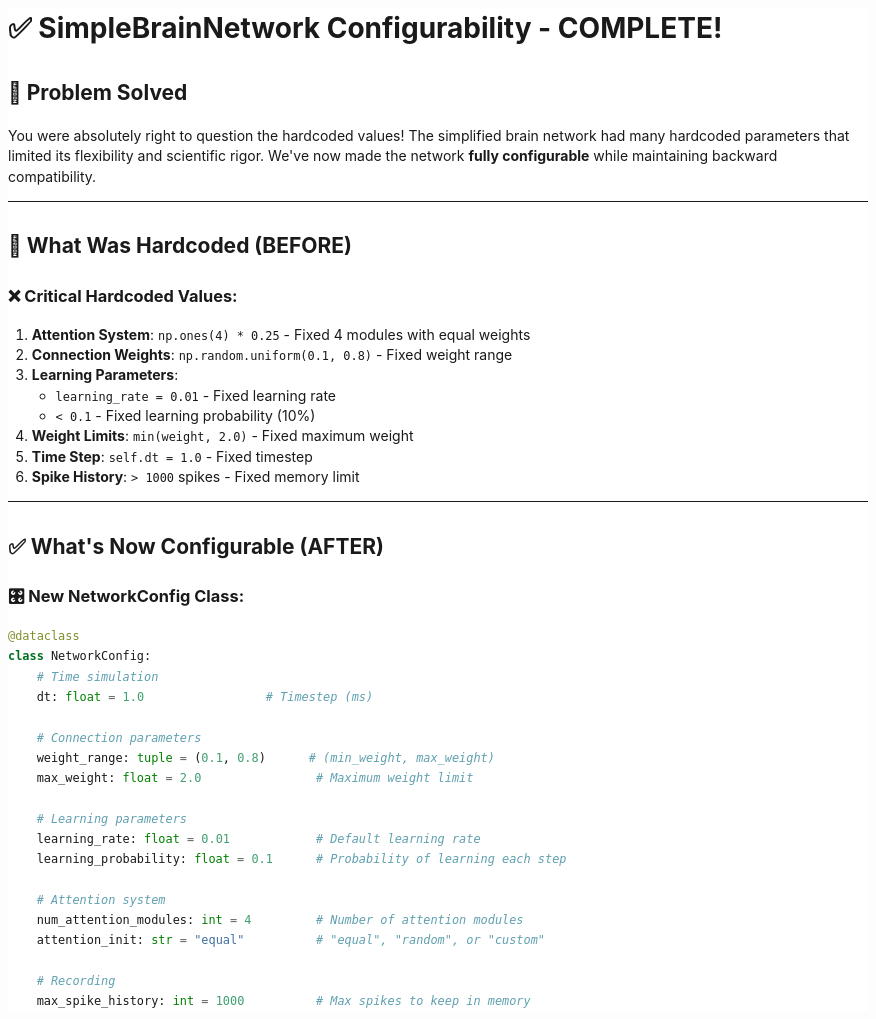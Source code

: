 # ✅ SimpleBrainNetwork Configurability - COMPLETE!

## 🎯 **Problem Solved**

You were absolutely right to question the hardcoded values! The simplified brain network had many hardcoded parameters that limited its flexibility and scientific rigor. We've now made the network **fully configurable** while maintaining backward compatibility.

---

## 🔧 **What Was Hardcoded (BEFORE)**

### **❌ Critical Hardcoded Values:**
1. **Attention System**: `np.ones(4) * 0.25` - Fixed 4 modules with equal weights
2. **Connection Weights**: `np.random.uniform(0.1, 0.8)` - Fixed weight range
3. **Learning Parameters**: 
   - `learning_rate = 0.01` - Fixed learning rate
   - `< 0.1` - Fixed learning probability (10%)
4. **Weight Limits**: `min(weight, 2.0)` - Fixed maximum weight
5. **Time Step**: `self.dt = 1.0` - Fixed timestep
6. **Spike History**: `> 1000` spikes - Fixed memory limit

---

## ✅ **What's Now Configurable (AFTER)**

### **🎛️ New NetworkConfig Class:**
```python
@dataclass
class NetworkConfig:
    # Time simulation
    dt: float = 1.0                 # Timestep (ms)
    
    # Connection parameters
    weight_range: tuple = (0.1, 0.8)      # (min_weight, max_weight)
    max_weight: float = 2.0                # Maximum weight limit
    
    # Learning parameters  
    learning_rate: float = 0.01            # Default learning rate
    learning_probability: float = 0.1      # Probability of learning each step
    
    # Attention system
    num_attention_modules: int = 4         # Number of attention modules
    attention_init: str = "equal"          # "equal", "random", or "custom"
    
    # Recording
    max_spike_history: int = 1000          # Max spikes to keep in memory
```
